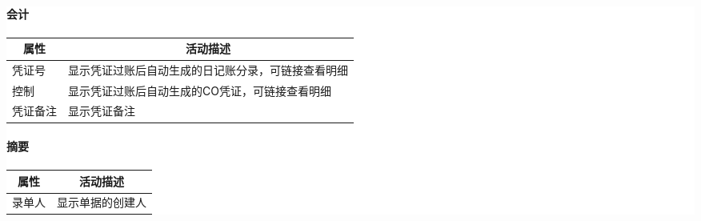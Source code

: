 #### 会计

| 属性     | 活动描述                                           |
| -------- | -------------------------------------------------- |
| 凭证号   | 显示凭证过账后自动生成的日记账分录，可链接查看明细 |
| 控制     | 显示凭证过账后自动生成的CO凭证，可链接查看明细     |
| 凭证备注 | 显示凭证备注                                       |

#### 摘要

| 属性   | 活动描述         |
| ------ | ---------------- |
| 录单人 | 显示单据的创建人 |

